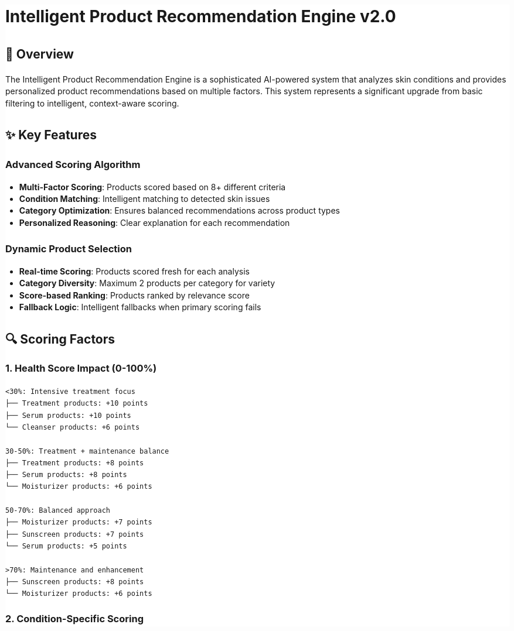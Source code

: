 # Intelligent Product Recommendation Engine v2.0

## 🧠 **Overview**

The Intelligent Product Recommendation Engine is a sophisticated AI-powered system that analyzes skin conditions and provides personalized product recommendations based on multiple factors. This system represents a significant upgrade from basic filtering to intelligent, context-aware scoring.

## ✨ **Key Features**

### **Advanced Scoring Algorithm**
- **Multi-Factor Scoring**: Products scored based on 8+ different criteria
- **Condition Matching**: Intelligent matching to detected skin issues
- **Category Optimization**: Ensures balanced recommendations across product types
- **Personalized Reasoning**: Clear explanation for each recommendation

### **Dynamic Product Selection**
- **Real-time Scoring**: Products scored fresh for each analysis
- **Category Diversity**: Maximum 2 products per category for variety
- **Score-based Ranking**: Products ranked by relevance score
- **Fallback Logic**: Intelligent fallbacks when primary scoring fails

## 🔍 **Scoring Factors**

### **1. Health Score Impact (0-100%)**
```
<30%: Intensive treatment focus
├── Treatment products: +10 points
├── Serum products: +10 points
└── Cleanser products: +6 points

30-50%: Treatment + maintenance balance
├── Treatment products: +8 points
├── Serum products: +8 points
└── Moisturizer products: +6 points

50-70%: Balanced approach
├── Moisturizer products: +7 points
├── Sunscreen products: +7 points
└── Serum products: +5 points

>70%: Maintenance and enhancement
├── Sunscreen products: +8 points
└── Moisturizer products: +6 points
```

### **2. Condition-Specific Scoring**
